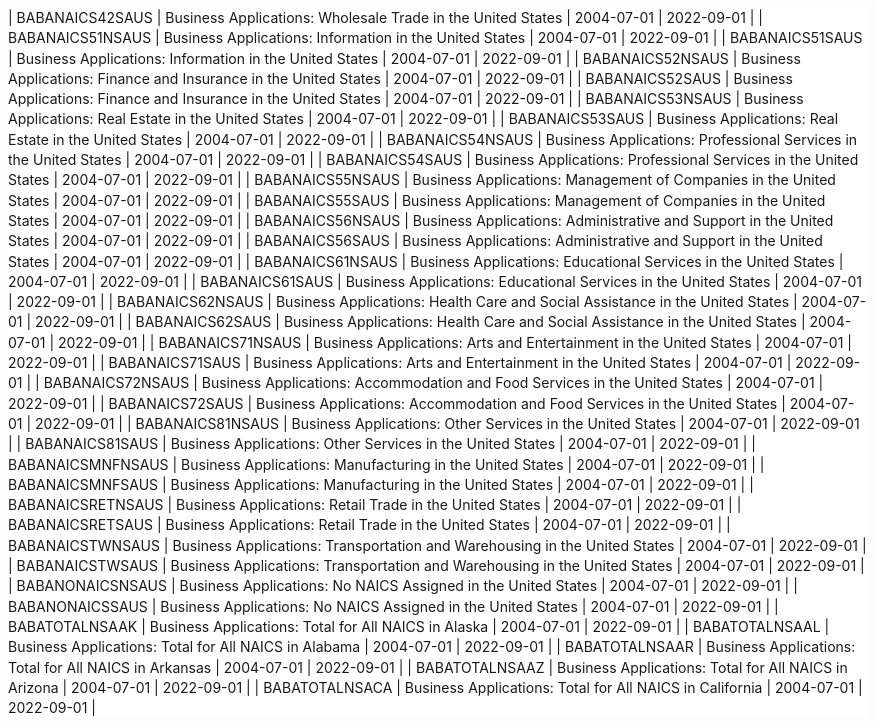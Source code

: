 | BABANAICS42SAUS     | Business Applications: Wholesale Trade in the United States                                       | 2004-07-01          | 2022-09-01        |
| BABANAICS51NSAUS    | Business Applications: Information in the United States                                           | 2004-07-01          | 2022-09-01        |
| BABANAICS51SAUS     | Business Applications: Information in the United States                                           | 2004-07-01          | 2022-09-01        |
| BABANAICS52NSAUS    | Business Applications: Finance and Insurance in the United States                                 | 2004-07-01          | 2022-09-01        |
| BABANAICS52SAUS     | Business Applications: Finance and Insurance in the United States                                 | 2004-07-01          | 2022-09-01        |
| BABANAICS53NSAUS    | Business Applications: Real Estate in the United States                                           | 2004-07-01          | 2022-09-01        |
| BABANAICS53SAUS     | Business Applications: Real Estate in the United States                                           | 2004-07-01          | 2022-09-01        |
| BABANAICS54NSAUS    | Business Applications: Professional Services in the United States                                 | 2004-07-01          | 2022-09-01        |
| BABANAICS54SAUS     | Business Applications: Professional Services in the United States                                 | 2004-07-01          | 2022-09-01        |
| BABANAICS55NSAUS    | Business Applications: Management of Companies in the United States                               | 2004-07-01          | 2022-09-01        |
| BABANAICS55SAUS     | Business Applications: Management of Companies in the United States                               | 2004-07-01          | 2022-09-01        |
| BABANAICS56NSAUS    | Business Applications: Administrative and Support in the United States                            | 2004-07-01          | 2022-09-01        |
| BABANAICS56SAUS     | Business Applications: Administrative and Support in the United States                            | 2004-07-01          | 2022-09-01        |
| BABANAICS61NSAUS    | Business Applications: Educational Services in the United States                                  | 2004-07-01          | 2022-09-01        |
| BABANAICS61SAUS     | Business Applications: Educational Services in the United States                                  | 2004-07-01          | 2022-09-01        |
| BABANAICS62NSAUS    | Business Applications: Health Care and Social Assistance in the United States                     | 2004-07-01          | 2022-09-01        |
| BABANAICS62SAUS     | Business Applications: Health Care and Social Assistance in the United States                     | 2004-07-01          | 2022-09-01        |
| BABANAICS71NSAUS    | Business Applications: Arts and Entertainment in the United States                                | 2004-07-01          | 2022-09-01        |
| BABANAICS71SAUS     | Business Applications: Arts and Entertainment in the United States                                | 2004-07-01          | 2022-09-01        |
| BABANAICS72NSAUS    | Business Applications: Accommodation and Food Services in the United States                       | 2004-07-01          | 2022-09-01        |
| BABANAICS72SAUS     | Business Applications: Accommodation and Food Services in the United States                       | 2004-07-01          | 2022-09-01        |
| BABANAICS81NSAUS    | Business Applications: Other Services in the United States                                        | 2004-07-01          | 2022-09-01        |
| BABANAICS81SAUS     | Business Applications: Other Services in the United States                                        | 2004-07-01          | 2022-09-01        |
| BABANAICSMNFNSAUS   | Business Applications: Manufacturing in the United States                                         | 2004-07-01          | 2022-09-01        |
| BABANAICSMNFSAUS    | Business Applications: Manufacturing in the United States                                         | 2004-07-01          | 2022-09-01        |
| BABANAICSRETNSAUS   | Business Applications: Retail Trade in the United States                                          | 2004-07-01          | 2022-09-01        |
| BABANAICSRETSAUS    | Business Applications: Retail Trade in the United States                                          | 2004-07-01          | 2022-09-01        |
| BABANAICSTWNSAUS    | Business Applications: Transportation and Warehousing in the United States                        | 2004-07-01          | 2022-09-01        |
| BABANAICSTWSAUS     | Business Applications: Transportation and Warehousing in the United States                        | 2004-07-01          | 2022-09-01        |
| BABANONAICSNSAUS    | Business Applications: No NAICS Assigned in the United States                                     | 2004-07-01          | 2022-09-01        |
| BABANONAICSSAUS     | Business Applications: No NAICS Assigned in the United States                                     | 2004-07-01          | 2022-09-01        |
| BABATOTALNSAAK      | Business Applications: Total for All NAICS in Alaska                                              | 2004-07-01          | 2022-09-01        |
| BABATOTALNSAAL      | Business Applications: Total for All NAICS in Alabama                                             | 2004-07-01          | 2022-09-01        |
| BABATOTALNSAAR      | Business Applications: Total for All NAICS in Arkansas                                            | 2004-07-01          | 2022-09-01        |
| BABATOTALNSAAZ      | Business Applications: Total for All NAICS in Arizona                                             | 2004-07-01          | 2022-09-01        |
| BABATOTALNSACA      | Business Applications: Total for All NAICS in California                                          | 2004-07-01          | 2022-09-01        |